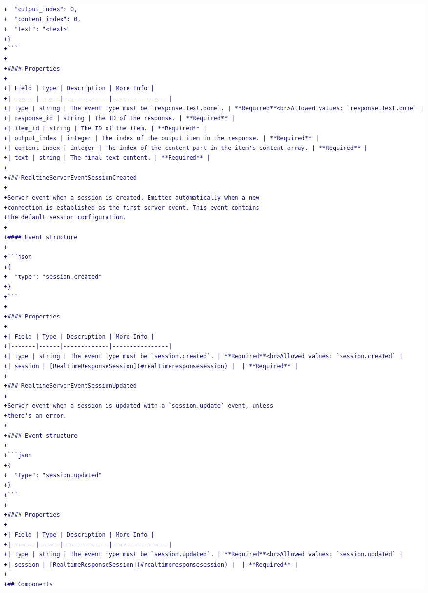 ````diff
+  "output_index": 0,
+  "content_index": 0,
+  "text": "<text>"
+}
+```
+
+#### Properties
+
+| Field | Type | Description | More Info |
+|-------|------|-------------|----------------|
+| type | string | The event type must be `response.text.done`. | **Required**<br>Allowed values: `response.text.done` |
+| response_id | string | The ID of the response. | **Required** |
+| item_id | string | The ID of the item. | **Required** |
+| output_index | integer | The index of the output item in the response. | **Required** |
+| content_index | integer | The index of the content part in the item's content array. | **Required** |
+| text | string | The final text content. | **Required** |
+
+### RealtimeServerEventSessionCreated
+
+Server event when a session is created. Emitted automatically when a new 
+connection is established as the first server event. This event contains 
+the default session configuration.
+
+#### Event structure
+
+```json
+{
+  "type": "session.created"
+}
+```
+
+#### Properties
+
+| Field | Type | Description | More Info |
+|-------|------|-------------|----------------|
+| type | string | The event type must be `session.created`. | **Required**<br>Allowed values: `session.created` |
+| session | [RealtimeResponseSession](#realtimeresponsesession) |  | **Required** |
+
+### RealtimeServerEventSessionUpdated
+
+Server event when a session is updated with a `session.update` event, unless 
+there's an error.
+
+#### Event structure
+
+```json
+{
+  "type": "session.updated"
+}
+```
+
+#### Properties
+
+| Field | Type | Description | More Info |
+|-------|------|-------------|----------------|
+| type | string | The event type must be `session.updated`. | **Required**<br>Allowed values: `session.updated` |
+| session | [RealtimeResponseSession](#realtimeresponsesession) |  | **Required** |
+
+## Components
````